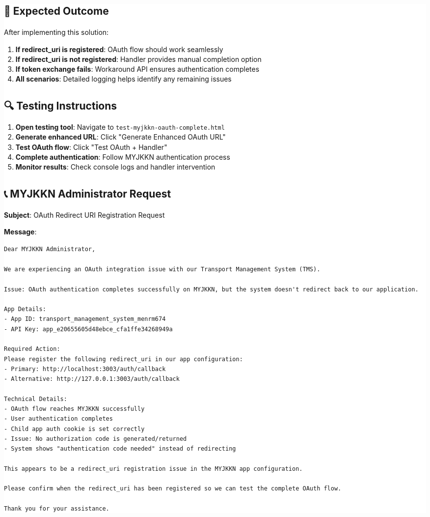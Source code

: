 ## 🎯 Expected Outcome

After implementing this solution:

1. **If redirect_uri is registered**: OAuth flow should work seamlessly
2. **If redirect_uri is not registered**: Handler provides manual completion option
3. **If token exchange fails**: Workaround API ensures authentication completes
4. **All scenarios**: Detailed logging helps identify any remaining issues

## 🔍 Testing Instructions

1. **Open testing tool**: Navigate to `test-myjkkn-oauth-complete.html`
2. **Generate enhanced URL**: Click "Generate Enhanced OAuth URL"
3. **Test OAuth flow**: Click "Test OAuth + Handler"
4. **Complete authentication**: Follow MYJKKN authentication process
5. **Monitor results**: Check console logs and handler intervention

## 📞 MYJKKN Administrator Request

**Subject**: OAuth Redirect URI Registration Request

**Message**:
```
Dear MYJKKN Administrator,

We are experiencing an OAuth integration issue with our Transport Management System (TMS).

Issue: OAuth authentication completes successfully on MYJKKN, but the system doesn't redirect back to our application.

App Details:
- App ID: transport_management_system_menrm674
- API Key: app_e20655605d48ebce_cfa1ffe34268949a

Required Action:
Please register the following redirect_uri in our app configuration:
- Primary: http://localhost:3003/auth/callback
- Alternative: http://127.0.0.1:3003/auth/callback

Technical Details:
- OAuth flow reaches MYJKKN successfully
- User authentication completes
- Child app auth cookie is set correctly
- Issue: No authorization code is generated/returned
- System shows "authentication code needed" instead of redirecting

This appears to be a redirect_uri registration issue in the MYJKKN app configuration.

Please confirm when the redirect_uri has been registered so we can test the complete OAuth flow.

Thank you for your assistance.
```
